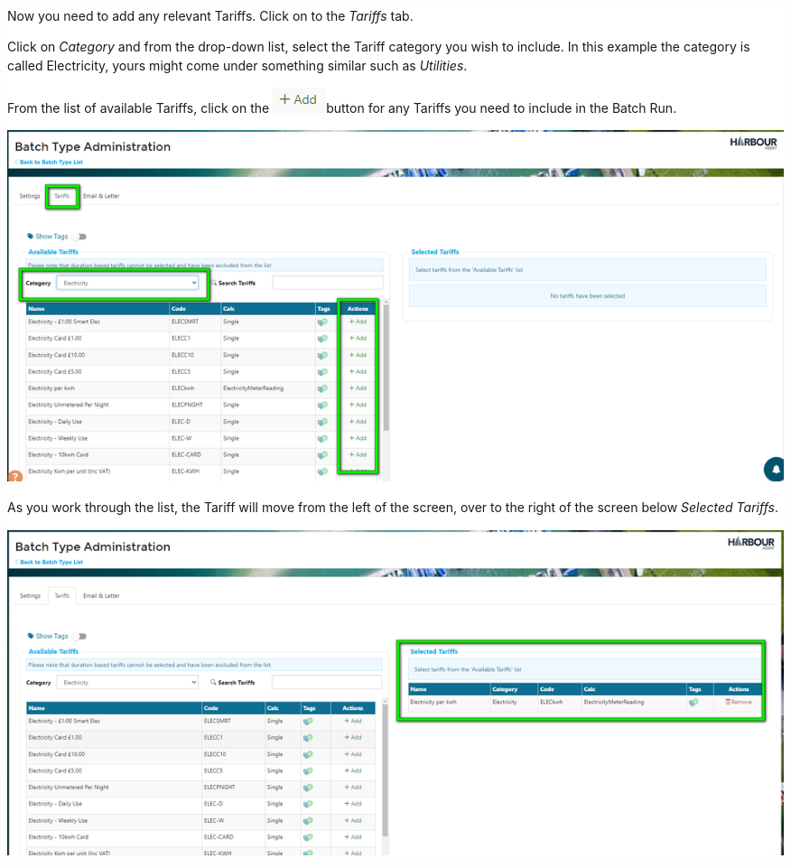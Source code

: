 Now you need to add any relevant Tariffs. Click on to the *Tariffs* tab.

Click on *Category* and from the drop-down list, select the Tariff category you wish to include. In this example the category is called Electricity, yours might come under something similar such as *Utilities*.

From the list of available Tariffs, click on the ![image-20220914165018952](image-20220914165018952.png)button for any Tariffs you need to include in the Batch Run.

![image-20220908143641099](image-20220908143641099.png)

As you work through the list, the Tariff will move from the left of the screen, over to the right of the screen below *Selected Tariffs*.

![image-20220908143718843](image-20220908143718843.png)
